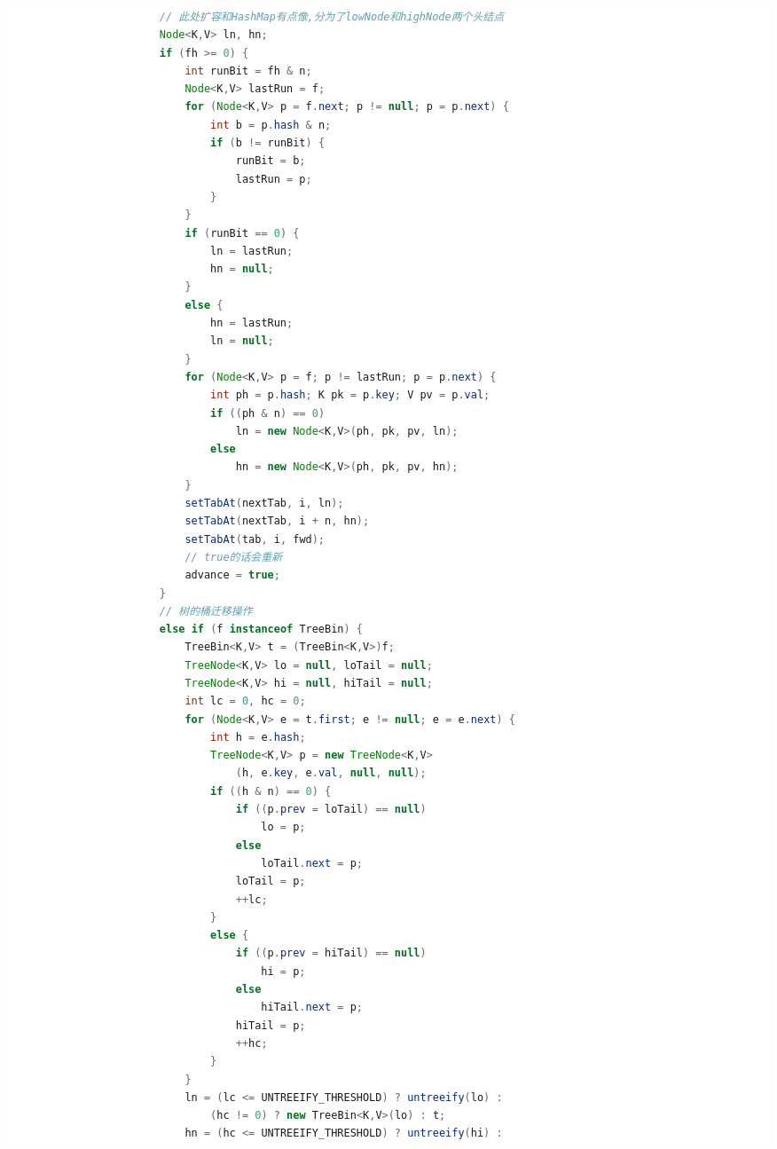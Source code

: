 ```java
                        // 此处扩容和HashMap有点像,分为了lowNode和highNode两个头结点
                        Node<K,V> ln, hn;
                        if (fh >= 0) {
                            int runBit = fh & n;
                            Node<K,V> lastRun = f;
                            for (Node<K,V> p = f.next; p != null; p = p.next) {
                                int b = p.hash & n;
                                if (b != runBit) {
                                    runBit = b;
                                    lastRun = p;
                                }
                            }
                            if (runBit == 0) {
                                ln = lastRun;
                                hn = null;
                            }
                            else {
                                hn = lastRun;
                                ln = null;
                            }
                            for (Node<K,V> p = f; p != lastRun; p = p.next) {
                                int ph = p.hash; K pk = p.key; V pv = p.val;
                                if ((ph & n) == 0)
                                    ln = new Node<K,V>(ph, pk, pv, ln);
                                else
                                    hn = new Node<K,V>(ph, pk, pv, hn);
                            }
                            setTabAt(nextTab, i, ln);
                            setTabAt(nextTab, i + n, hn);
                            setTabAt(tab, i, fwd);
                           	// true的话会重新
                            advance = true;
                        }
                        // 树的桶迁移操作
                        else if (f instanceof TreeBin) {
                            TreeBin<K,V> t = (TreeBin<K,V>)f;
                            TreeNode<K,V> lo = null, loTail = null;
                            TreeNode<K,V> hi = null, hiTail = null;
                            int lc = 0, hc = 0;
                            for (Node<K,V> e = t.first; e != null; e = e.next) {
                                int h = e.hash;
                                TreeNode<K,V> p = new TreeNode<K,V>
                                    (h, e.key, e.val, null, null);
                                if ((h & n) == 0) {
                                    if ((p.prev = loTail) == null)
                                        lo = p;
                                    else
                                        loTail.next = p;
                                    loTail = p;
                                    ++lc;
                                }
                                else {
                                    if ((p.prev = hiTail) == null)
                                        hi = p;
                                    else
                                        hiTail.next = p;
                                    hiTail = p;
                                    ++hc;
                                }
                            }
                            ln = (lc <= UNTREEIFY_THRESHOLD) ? untreeify(lo) :
                                (hc != 0) ? new TreeBin<K,V>(lo) : t;
                            hn = (hc <= UNTREEIFY_THRESHOLD) ? untreeify(hi) :
```